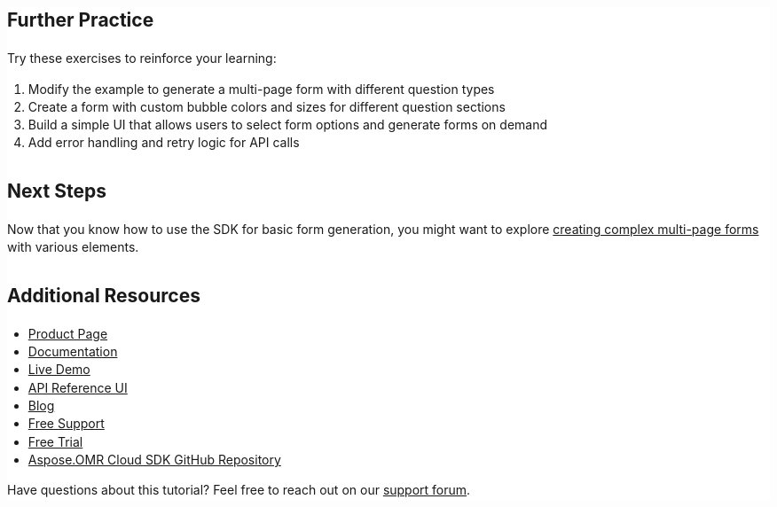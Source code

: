 ## Further Practice

Try these exercises to reinforce your learning:

1. Modify the example to generate a multi-page form with different question types
2. Create a form with custom bubble colors and sizes for different question sections
3. Build a simple UI that allows users to select form options and generate forms on demand
4. Add error handling and retry logic for API calls

## Next Steps

Now that you know how to use the SDK for basic form generation, you might want to explore [creating complex multi-page forms](/generate-form/complex-forms/) with various elements.

## Additional Resources

- [Product Page](https://products.aspose.cloud/omr/)
- [Documentation](https://docs.aspose.cloud/omr/)
- [Live Demo](https://products.aspose.app/omr/family)
- [API Reference UI](https://reference.aspose.cloud/omr/)
- [Blog](https://blog.aspose.cloud/category/omr/)
- [Free Support](https://forum.aspose.cloud/c/omr/8/)
- [Free Trial](https://dashboard.aspose.cloud/#/apps)
- [Aspose.OMR Cloud SDK GitHub Repository](https://github.com/aspose-omr-cloud/aspose-omr-cloud-dotnet)

Have questions about this tutorial? Feel free to reach out on our [support forum](https://forum.aspose.cloud/c/omr/8/).